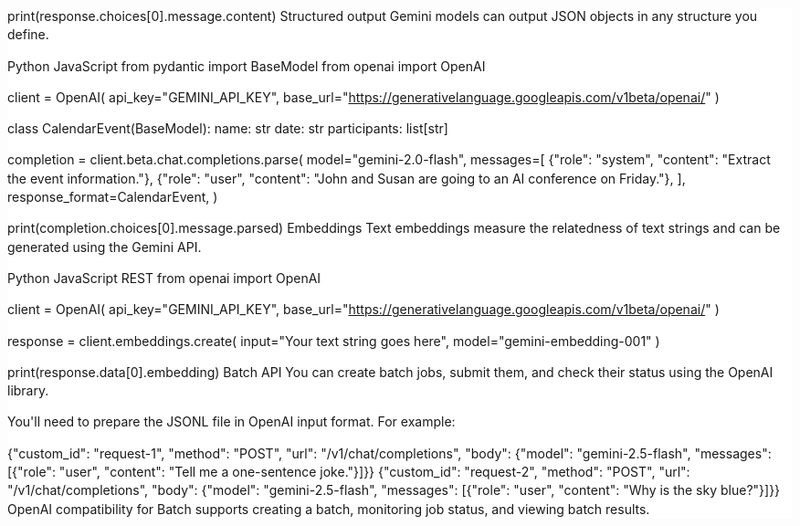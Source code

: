 print(response.choices[0].message.content)
Structured output
Gemini models can output JSON objects in any structure you define.

Python
JavaScript
from pydantic import BaseModel
from openai import OpenAI

client = OpenAI(
    api_key="GEMINI_API_KEY",
    base_url="https://generativelanguage.googleapis.com/v1beta/openai/"
)

class CalendarEvent(BaseModel):
    name: str
    date: str
    participants: list[str]

completion = client.beta.chat.completions.parse(
    model="gemini-2.0-flash",
    messages=[
        {"role": "system", "content": "Extract the event information."},
        {"role": "user", "content": "John and Susan are going to an AI conference on Friday."},
    ],
    response_format=CalendarEvent,
)

print(completion.choices[0].message.parsed)
Embeddings
Text embeddings measure the relatedness of text strings and can be generated using the Gemini API.

Python
JavaScript
REST
from openai import OpenAI

client = OpenAI(
    api_key="GEMINI_API_KEY",
    base_url="https://generativelanguage.googleapis.com/v1beta/openai/"
)

response = client.embeddings.create(
    input="Your text string goes here",
    model="gemini-embedding-001"
)

print(response.data[0].embedding)
Batch API
You can create batch jobs, submit them, and check their status using the OpenAI library.

You'll need to prepare the JSONL file in OpenAI input format. For example:

{"custom_id": "request-1", "method": "POST", "url": "/v1/chat/completions", "body": {"model": "gemini-2.5-flash", "messages": [{"role": "user", "content": "Tell me a one-sentence joke."}]}}
{"custom_id": "request-2", "method": "POST", "url": "/v1/chat/completions", "body": {"model": "gemini-2.5-flash", "messages": [{"role": "user", "content": "Why is the sky blue?"}]}}
OpenAI compatibility for Batch supports creating a batch, monitoring job status, and viewing batch results.
